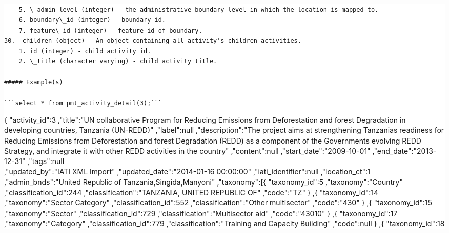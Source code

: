 ```
	5. \_admin_level (integer) - the administrative boundary level in which the location is mapped to.
	6. boundary\_id (integer) - boundary id.
	7. feature\_id (integer) - feature id of boundary.
30.  children (object) - An object containing all activity's children activities.
	1. id (integer) - child activity id.
	2. \_title (character varying) - child activity title.

##### Example(s)

```select * from pmt_activity_detail(3);```

```
{
	"activity_id":3
	,"title":"UN collaborative Program for Reducing Emissions from Deforestation and forest Degradation in developing 
			countries, Tanzania (UN-REDD)"
	,"label":null
	,"description":"The project aims at strengthening Tanzanias readiness for Reducing Emissions from Deforestation and 
			forest Degradation (REDD) as a component of the Governments evolving REDD Strategy, and integrate it 
			with other REDD activities in the country"
	,"content":null
	,"start_date":"2009-10-01"
	,"end_date":"2013-12-31"
	,"tags":null	
	,"updated_by":"IATI XML Import"
	,"updated_date":"2014-01-16 00:00:00"
	,"iati_identifier":null
	,"location_ct":1
	,"admin_bnds":"United Republic of Tanzania,Singida,Manyoni"
	,"taxonomy":[{
		 "taxonomy_id":5
		,"taxonomy":"Country"
		,"classification_id":244
		,"classification":"TANZANIA, UNITED REPUBLIC OF"
		,"code":"TZ"
		}
		,{
		 "taxonomy_id":14
		,"taxonomy":"Sector Category"
		,"classification_id":552
		,"classification":"Other multisector"
		,"code":"430"
		}
		,{
		 "taxonomy_id":15
		,"taxonomy":"Sector"
		,"classification_id":729
		,"classification":"Multisector aid"
		,"code":"43010"
		}
		,{
		 "taxonomy_id":17
		,"taxonomy":"Category"
		,"classification_id":779
		,"classification":"Training and Capacity Building"
		,"code":null
		}
		,{
		 "taxonomy_id":18